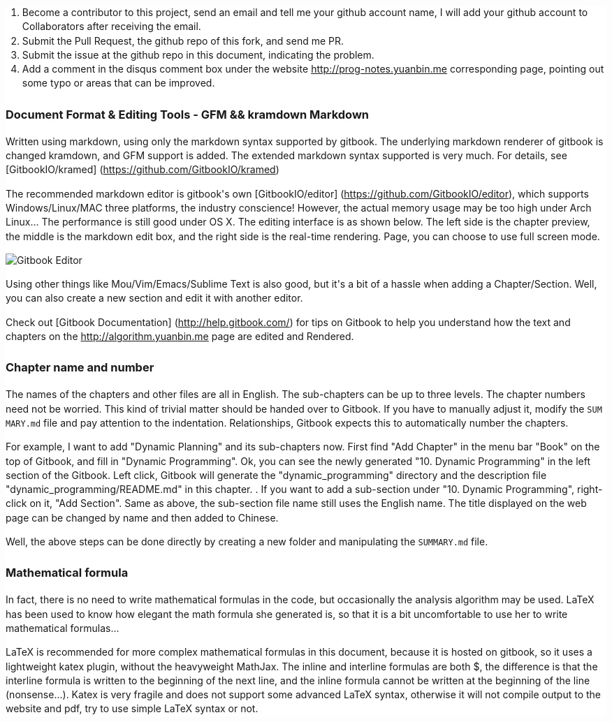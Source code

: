 1. Become a contributor to this project, send an email and tell me your github account name, I will add your github account to Collaborators after receiving the email.
2. Submit the Pull Request, the github repo of this fork, and send me PR.
3. Submit the issue at the github repo in this document, indicating the problem.
4. Add a comment in the disqus comment box under the website http://prog-notes.yuanbin.me corresponding page, pointing out some typo or areas that can be improved.

### Document Format & Editing Tools - GFM && kramdown Markdown

Written using markdown, using only the markdown syntax supported by gitbook. The underlying markdown renderer of gitbook is changed kramdown, and GFM support is added. The extended markdown syntax supported is very much. For details, see [GitbookIO/kramed] (https://github.com/GitbookIO/kramed)

The recommended markdown editor is gitbook's own [GitbookIO/editor] (https://github.com/GitbookIO/editor), which supports Windows/Linux/MAC three platforms, the industry conscience! However, the actual memory usage may be too high under Arch Linux... The performance is still good under OS X. The editing interface is as shown below. The left side is the chapter preview, the middle is the markdown edit box, and the right side is the real-time rendering. Page, you can choose to use full screen mode.

![Gitbook Editor](./images/gitbook_editor.png)

Using other things like Mou/Vim/Emacs/Sublime Text is also good, but it's a bit of a hassle when adding a Chapter/Section. Well, you can also create a new section and edit it with another editor.

Check out [Gitbook Documentation] (http://help.gitbook.com/) for tips on Gitbook to help you understand how the text and chapters on the http://algorithm.yuanbin.me page are edited and Rendered.

### Chapter name and number

The names of the chapters and other files are all in English. The sub-chapters can be up to three levels. The chapter numbers need not be worried. This kind of trivial matter should be handed over to Gitbook. If you have to manually adjust it, modify the `SUMMARY.md` file and pay attention to the indentation. Relationships, Gitbook expects this to automatically number the chapters.

For example, I want to add "Dynamic Planning" and its sub-chapters now. First find "Add Chapter" in the menu bar "Book" on the top of Gitbook, and fill in "Dynamic Programming". Ok, you can see the newly generated "10. Dynamic Programming" in the left section of the Gitbook. Left click, Gitbook will generate the "dynamic_programming" directory and the description file "dynamic_programming/README.md" in this chapter. . If you want to add a sub-section under "10. Dynamic Programming", right-click on it, "Add Section". Same as above, the sub-section file name still uses the English name. The title displayed on the web page can be changed by name and then added to Chinese.

Well, the above steps can be done directly by creating a new folder and manipulating the `SUMMARY.md` file.

### Mathematical formula

In fact, there is no need to write mathematical formulas in the code, but occasionally the analysis algorithm may be used. LaTeX has been used to know how elegant the math formula she generated is, so that it is a bit uncomfortable to use her to write mathematical formulas...

LaTeX is recommended for more complex mathematical formulas in this document, because it is hosted on gitbook, so it uses a lightweight katex plugin, without the heavyweight MathJax. The inline and interline formulas are both $, the difference is that the interline formula is written to the beginning of the next line, and the inline formula cannot be written at the beginning of the line (nonsense...). Katex is very fragile and does not support some advanced LaTeX syntax, otherwise it will not compile output to the website and pdf, try to use simple LaTeX syntax or not.

